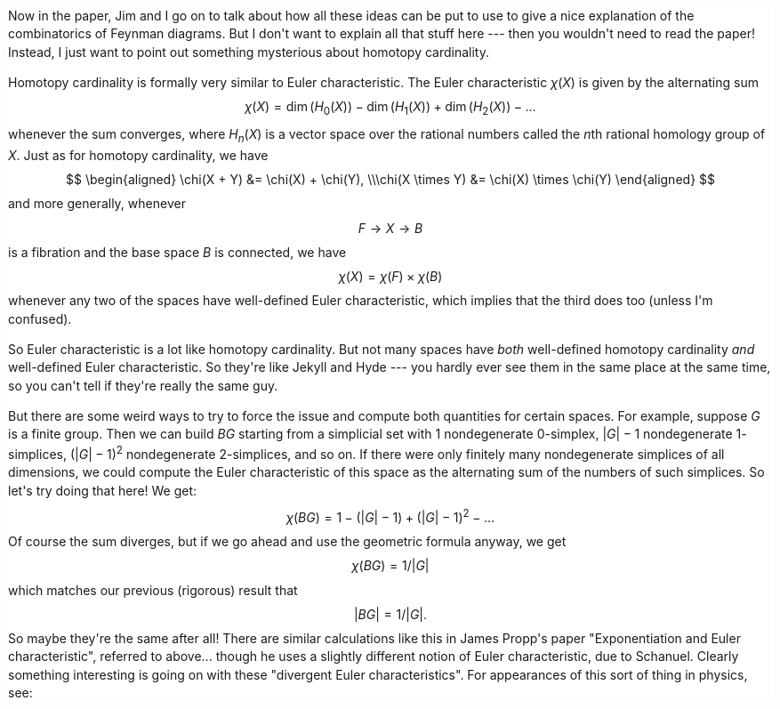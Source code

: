 Now in the paper, Jim and I go on to talk about how all these ideas can
be put to use to give a nice explanation of the combinatorics of Feynman
diagrams. But I don't want to explain all that stuff here --- then you
wouldn't need to read the paper! Instead, I just want to point out
something mysterious about homotopy cardinality.

Homotopy cardinality is formally very similar to Euler characteristic.
The Euler characteristic $\chi(X)$ is given by the alternating sum
$$\chi(X) = \dim(H_0(X)) - \dim(H_1(X)) + \dim(H_2(X)) - \ldots$$
whenever the sum converges, where $H_n(X)$ is a vector space over the
rational numbers called the $n$th rational homology group of $X$. Just as
for homotopy cardinality, we have
$$
  \begin{aligned}
    \chi(X + Y) &= \chi(X) + \chi(Y),
  \\\chi(X \times Y) &= \chi(X) \times \chi(Y)
  \end{aligned}
$$
and more generally, whenever
$$F\to X\to B$$
is a fibration and the base space $B$ is connected, we have
$$\chi(X) = \chi(F)\times \chi(B)$$
whenever any two of the spaces have well-defined Euler characteristic,
which implies that the third does too (unless I'm confused).

So Euler characteristic is a lot like homotopy cardinality. But not many
spaces have *both* well-defined homotopy cardinality *and* well-defined
Euler characteristic. So they're like Jekyll and Hyde --- you hardly ever
see them in the same place at the same time, so you can't tell if
they're really the same guy.

But there are some weird ways to try to force the issue and compute both
quantities for certain spaces. For example, suppose $G$ is a finite group.
Then we can build $BG$ starting from a simplicial set with 1 nondegenerate
0-simplex, $|G|-1$ nondegenerate $1$-simplices, $(|G|-1)^2$ nondegenerate
2-simplices, and so on. If there were only finitely many nondegenerate
simplices of all dimensions, we could compute the Euler characteristic
of this space as the alternating sum of the numbers of such simplices.
So let's try doing that here! We get:
$$\chi(BG) = 1 - (|G|-1) + (|G|-1)^2 - \ldots$$
Of course the sum diverges, but if we go ahead and use the geometric
formula anyway, we get
$$\chi(BG) = 1/|G|$$
which matches our previous (rigorous) result that
$$|BG| = 1/|G|.$$
So maybe they're the same after all! There are similar calculations
like this in James Propp's paper "Exponentiation and Euler
characteristic", referred to above... though he uses a slightly
different notion of Euler characteristic, due to Schanuel. Clearly
something interesting is going on with these "divergent Euler
characteristics". For appearances of this sort of thing in physics,
see:
